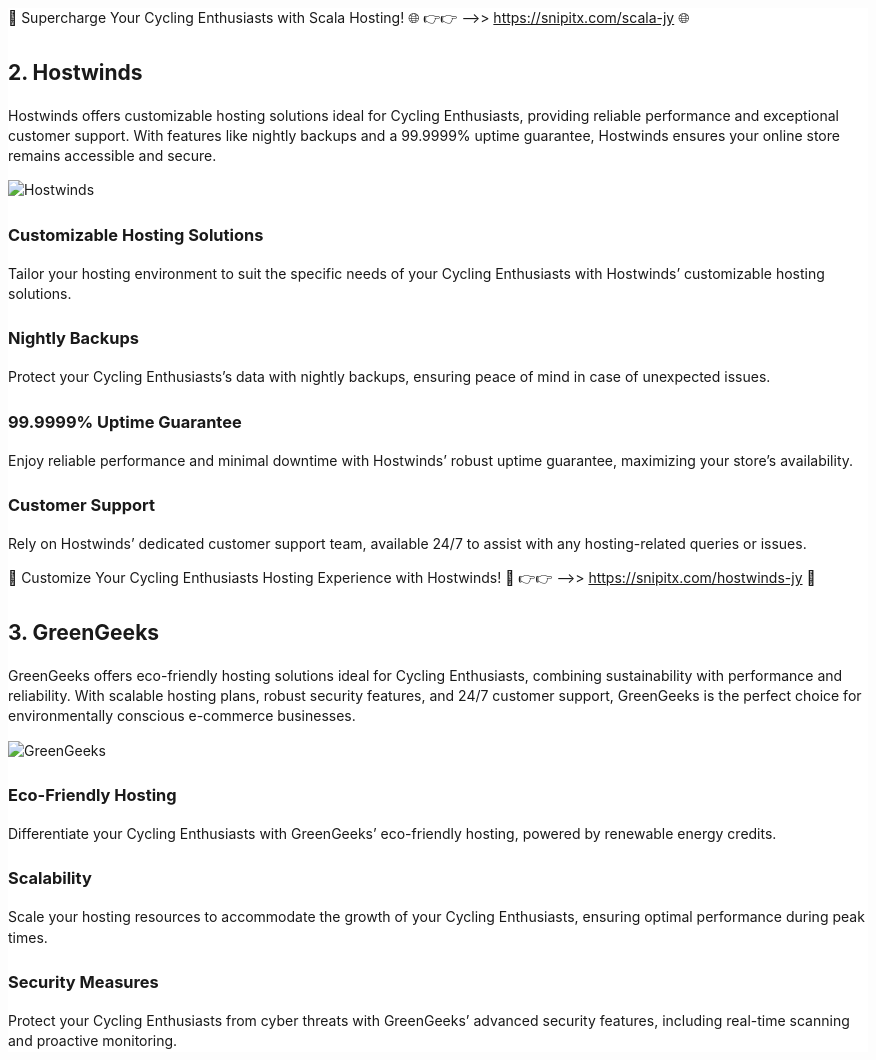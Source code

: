 🚀 Supercharge Your Cycling Enthusiasts with Scala Hosting! 🌐
👉👉 -->> https://snipitx.com/scala-jy 🌐

## 2. Hostwinds

Hostwinds offers customizable hosting solutions ideal for Cycling Enthusiasts, providing reliable performance and exceptional customer support. With features like nightly backups and a 99.9999% uptime guarantee, Hostwinds ensures your online store remains accessible and secure.

![Hostwinds](https://i.imgur.com/53aSNXx.jpeg "Hostwinds Hosting")

### Customizable Hosting Solutions
Tailor your hosting environment to suit the specific needs of your Cycling Enthusiasts with Hostwinds’ customizable hosting solutions.

### Nightly Backups
Protect your Cycling Enthusiasts’s data with nightly backups, ensuring peace of mind in case of unexpected issues.

### 99.9999% Uptime Guarantee
Enjoy reliable performance and minimal downtime with Hostwinds’ robust uptime guarantee, maximizing your store’s availability.

### Customer Support
Rely on Hostwinds’ dedicated customer support team, available 24/7 to assist with any hosting-related queries or issues.

🌟 Customize Your Cycling Enthusiasts Hosting Experience with Hostwinds! 🚀
👉👉 -->> https://snipitx.com/hostwinds-jy 🚀


## 3. GreenGeeks

GreenGeeks offers eco-friendly hosting solutions ideal for Cycling Enthusiasts, combining sustainability with performance and reliability. With scalable hosting plans, robust security features, and 24/7 customer support, GreenGeeks is the perfect choice for environmentally conscious e-commerce businesses.

![GreenGeeks](https://i.imgur.com/eEwuntu.jpg "GreenGeeks Hosting")

### Eco-Friendly Hosting
Differentiate your Cycling Enthusiasts with GreenGeeks’ eco-friendly hosting, powered by renewable energy credits.

### Scalability
Scale your hosting resources to accommodate the growth of your Cycling Enthusiasts, ensuring optimal performance during peak times.

### Security Measures
Protect your Cycling Enthusiasts from cyber threats with GreenGeeks’ advanced security features, including real-time scanning and proactive monitoring.
